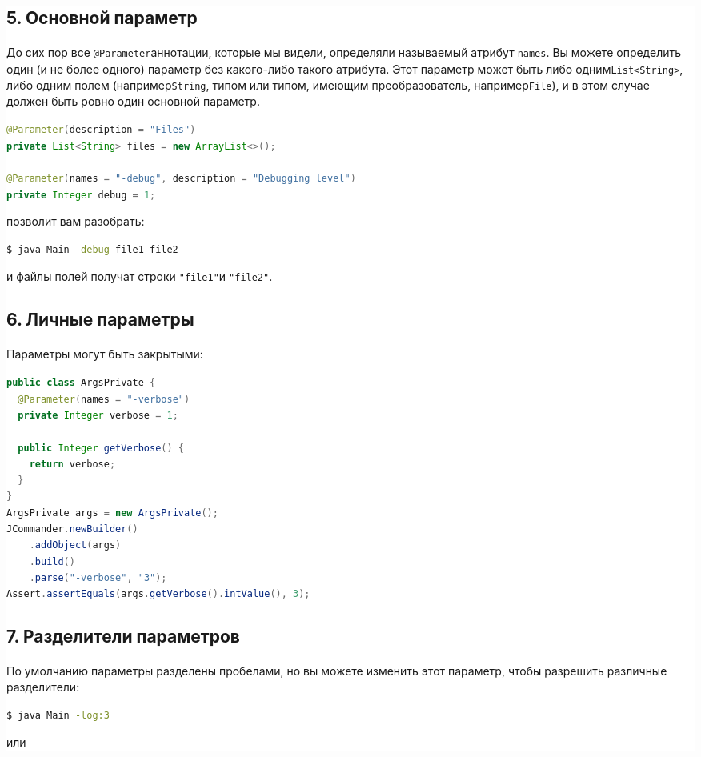 ## 5. Основной параметр

До сих пор все `@Parameter`аннотации, которые мы видели, определяли называемый атрибут `names`. Вы можете определить один (и не более одного) параметр без какого-либо такого атрибута. Этот параметр может быть либо одним`List<String>`, либо одним полем (например`String`, типом или типом, имеющим преобразователь, например`File`), и в этом случае должен быть ровно один основной параметр.

```java
@Parameter(description = "Files")
private List<String> files = new ArrayList<>();

@Parameter(names = "-debug", description = "Debugging level")
private Integer debug = 1;
```

позволит вам разобрать:

```bash
$ java Main -debug file1 file2
```

и файлы полей получат строки `"file1"`и `"file2"`.

## 6. Личные параметры

Параметры могут быть закрытыми:

```java
public class ArgsPrivate {
  @Parameter(names = "-verbose")
  private Integer verbose = 1;

  public Integer getVerbose() {
    return verbose;
  }
}
ArgsPrivate args = new ArgsPrivate();
JCommander.newBuilder()
    .addObject(args)
    .build()
    .parse("-verbose", "3");
Assert.assertEquals(args.getVerbose().intValue(), 3);
```

## 7. Разделители параметров

По умолчанию параметры разделены пробелами, но вы можете изменить этот параметр, чтобы разрешить различные разделители:

```bash
$ java Main -log:3
```

или
